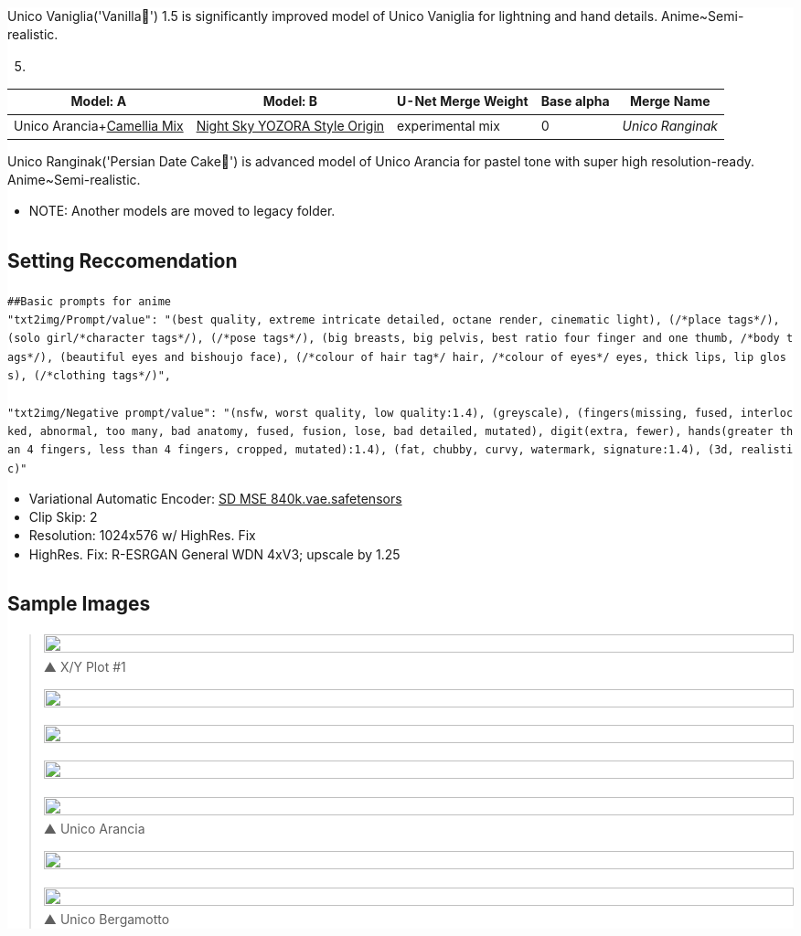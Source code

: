 Unico Vaniglia('Vanilla🍦') 1.5 is significantly improved model of Unico Vaniglia for lightning and hand details. Anime~Semi-realistic.

5.
| Model: A | Model: B | U-Net Merge Weight | Base alpha | Merge Name |
| --- | --- | --- | --- | --- |
| Unico Arancia+[Camellia Mix](https://civitai.com/models/14667/camelliamix) | [Night Sky YOZORA Style Origin](https://civitai.com/models/12262/night-sky-yozora-style-model) | experimental mix | 0 | *Unico Ranginak* |

Unico Ranginak('Persian Date Cake🍰') is advanced model of Unico Arancia for pastel tone with super high resolution-ready. Anime~Semi-realistic.

- NOTE: Another models are moved to legacy folder.

## Setting Reccomendation
```
##Basic prompts for anime
"txt2img/Prompt/value": "(best quality, extreme intricate detailed, octane render, cinematic light), (/*place tags*/), (solo girl/*character tags*/), (/*pose tags*/), (big breasts, big pelvis, best ratio four finger and one thumb, /*body tags*/), (beautiful eyes and bishoujo face), (/*colour of hair tag*/ hair, /*colour of eyes*/ eyes, thick lips, lip gloss), (/*clothing tags*/)",

"txt2img/Negative prompt/value": "(nsfw, worst quality, low quality:1.4), (greyscale), (fingers(missing, fused, interlocked, abnormal, too many, bad anatomy, fused, fusion, lose, bad detailed, mutated), digit(extra, fewer), hands(greater than 4 fingers, less than 4 fingers, cropped, mutated):1.4), (fat, chubby, curvy, watermark, signature:1.4), (3d, realistic)"
```
- Variational Automatic Encoder: [SD MSE 840k.vae.safetensors](https://huggingface.co/stabilityai/sd-vae-ft-mse-original/resolve/main/vae-ft-mse-840000-ema-pruned.safetensors)
- Clip Skip: 2
- Resolution: 1024x576 w/ HighRes. Fix
- HighRes. Fix: R-ESRGAN General WDN 4xV3; upscale by 1.25

## Sample Images

>
> <img src=https://i.imgur.com/CvjtsXx.jpg
> width=100%  height=100%>
> ▲ X/Y Plot #1
>
> <img src=https://i.imgur.com/aYIyVFJ.png
> width=100%  height=100%>
>
> <img src=https://i.imgur.com/pKNd2XO.png
> width=100%  height=100%>
>
> <img src=https://i.imgur.com/GknH4e0.png
> width=100%  height=100%>
>
> <img src=https://i.imgur.com/rVblL4d.png
> width=100%  height=100%>
> ▲ Unico Arancia
>
> <img src=https://i.imgur.com/8vCjbUK.png
> width=100%  height=100%>
>
> <img src=https://i.imgur.com/HKvXAFx.png
> width=100%  height=100%>
> ▲ Unico Bergamotto
